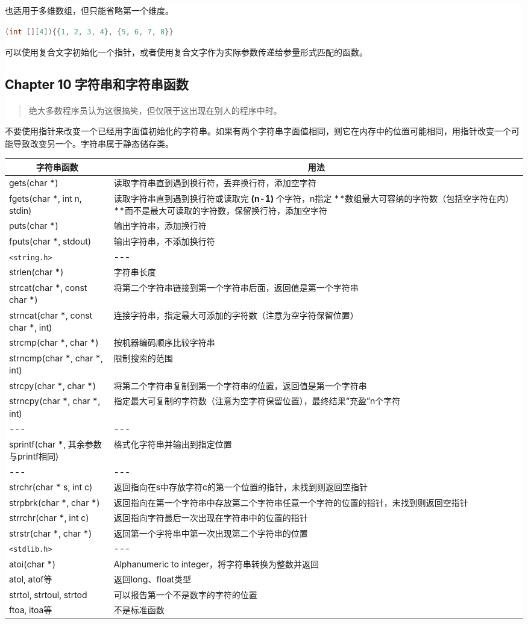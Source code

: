 也适用于多维数组，但只能省略第一个维度。

```c
(int [][4]){{1, 2, 3, 4}, {5, 6, 7, 8}}
```

可以使用复合文字初始化一个指针，或者使用复合文字作为实际参数传递给参量形式匹配的函数。

## Chapter 10 字符串和字符串函数

> 绝大多数程序员认为这很搞笑，但仅限于这出现在别人的程序中时。

不要使用指针来改变一个已经用字面值初始化的字符串。如果有两个字符串字面值相同，则它在内存中的位置可能相同，用指针改变一个可能导致改变另一个。字符串属于静态储存类。

| 字符串函数 | 用法 |
| --- | --- |
| gets(char *) | 读取字符串直到遇到换行符，丢弃换行符，添加空字符 |
| fgets(char *, int n, stdin) | 读取字符串直到遇到换行符或读取完 **(n-1)** 个字符，n指定 **数组最大可容纳的字符数（包括空字符在内）**而不是最大可读取的字符数，保留换行符，添加空字符 |
| puts(char *) | 输出字符串，添加换行符 |
| fputs(char *, stdout) | 输出字符串，不添加换行符 |
| `<string.h>` | --- |
| strlen(char *) | 字符串长度 |
| strcat(char *, const char *) | 将第二个字符串链接到第一个字符串后面，返回值是第一个字符串 |
| strncat(char *, const char *, int) | 连接字符串，指定最大可添加的字符数（注意为空字符保留位置） |
| strcmp(char *, char *) | 按机器编码顺序比较字符串 |
| strncmp(char *, char *, int) | 限制搜索的范围 |
| strcpy(char *, char *) | 将第二个字符串复制到第一个字符串的位置，返回值是第一个字符串 |
| strncpy(char *, char *, int) | 指定最大可复制的字符数（注意为空字符保留位置），最终结果“充盈”n个字符 |
| --- | --- |
| sprintf(char *, 其余参数与printf相同) | 格式化字符串并输出到指定位置 |
| --- | --- |
| strchr(char * s, int c) | 返回指向在s中存放字符c的第一个位置的指针，未找到则返回空指针 |
| strpbrk(char *, char *) | 返回指向在第一个字符串中存放第二个字符串任意一个字符的位置的指针，未找到则返回空指针 |
| strrchr(char *, int c) | 返回指向字符最后一次出现在字符串中的位置的指针 |
| strstr(char *, char *) | 返回第一个字符串中第一次出现第二个字符串的位置 |
| `<stdlib.h>` | --- |
| atoi(char *)| Alphanumeric to integer，将字符串转换为整数并返回 |
| atol, atof等 | 返回long、float类型 |
| strtol, strtoul, strtod | 可以报告第一个不是数字的字符的位置 |
| ftoa, itoa等 | 不是标准函数 |


[cppreference]: http://en.cppreference.com/w/